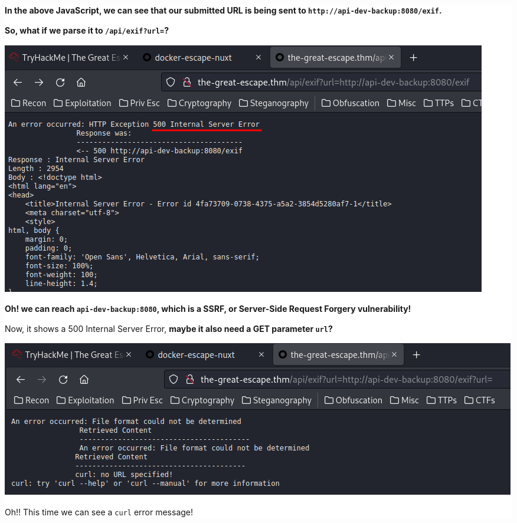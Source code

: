 **In the above JavaScript, we can see that our submitted URL is being sent to `http://api-dev-backup:8080/exif`.**

**So, what if we parse it to `/api/exif?url=`?**

![](https://github.com/siunam321/CTF-Writeups/blob/main/TryHackMe/The-Great-Escape/images/a12.png)

**Oh! we can reach `api-dev-backup:8080`, which is a SSRF, or Server-Side Request Forgery vulnerability!**

Now, it shows a 500 Internal Server Error, **maybe it also need a GET parameter `url`?**

![](https://github.com/siunam321/CTF-Writeups/blob/main/TryHackMe/The-Great-Escape/images/a13.png)

Oh!! This time we can see a `curl` error message!

